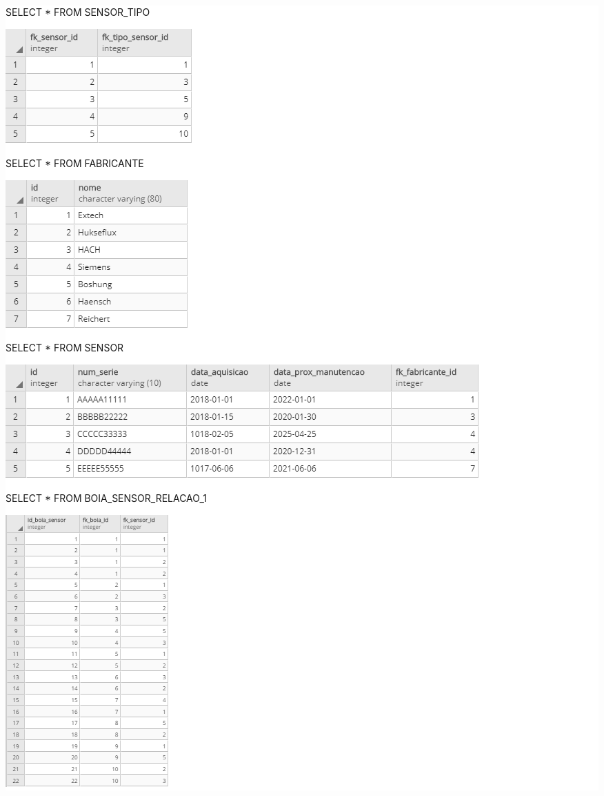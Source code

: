SELECT * FROM SENSOR_TIPO

![Alt text](https://github.com/Earth-Aid/Managua/blob/master/9.1.7.PNG)

SELECT * FROM FABRICANTE

![Alt text](https://github.com/Earth-Aid/Managua/blob/master/9.1.8.PNG)

SELECT * FROM SENSOR

![Alt text](https://github.com/Earth-Aid/Managua/blob/master/9.1.9.PNG)

SELECT * FROM BOIA_SENSOR_RELACAO_1

![Alt text](https://github.com/Earth-Aid/Managua/blob/master/9.1.10.PNG)
